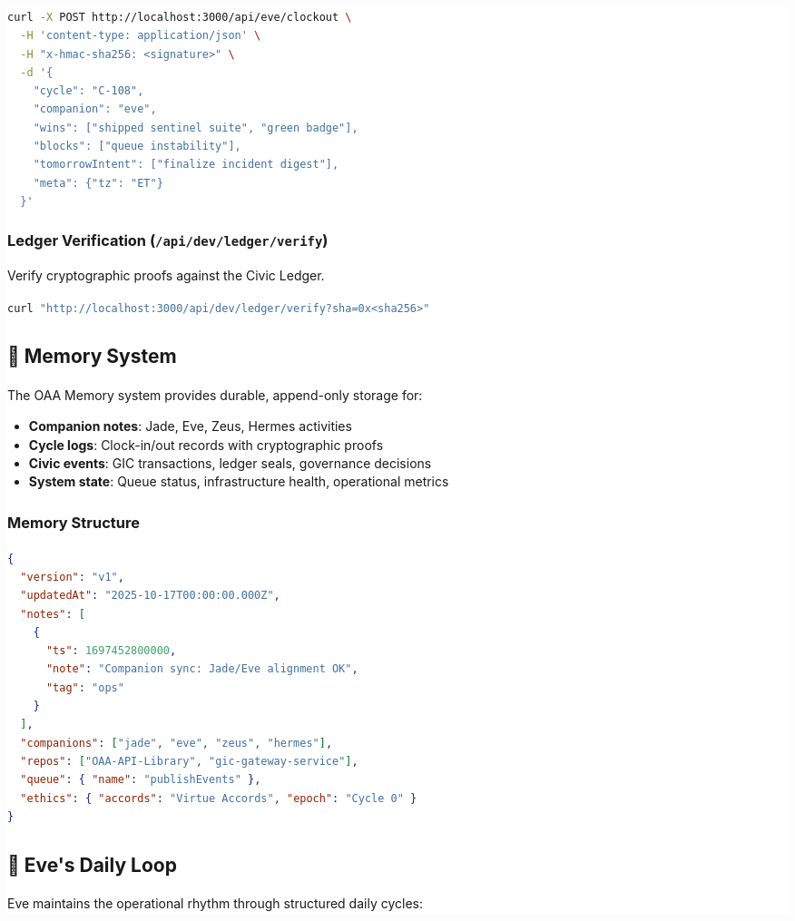 ```bash
curl -X POST http://localhost:3000/api/eve/clockout \
  -H 'content-type: application/json' \
  -H "x-hmac-sha256: <signature>" \
  -d '{
    "cycle": "C-108",
    "companion": "eve",
    "wins": ["shipped sentinel suite", "green badge"],
    "blocks": ["queue instability"],
    "tomorrowIntent": ["finalize incident digest"],
    "meta": {"tz": "ET"}
  }'
```

### Ledger Verification (`/api/dev/ledger/verify`)
Verify cryptographic proofs against the Civic Ledger.

```bash
curl "http://localhost:3000/api/dev/ledger/verify?sha=0x<sha256>"
```

## 🧠 Memory System

The OAA Memory system provides durable, append-only storage for:

- **Companion notes**: Jade, Eve, Zeus, Hermes activities
- **Cycle logs**: Clock-in/out records with cryptographic proofs
- **Civic events**: GIC transactions, ledger seals, governance decisions
- **System state**: Queue status, infrastructure health, operational metrics

### Memory Structure

```json
{
  "version": "v1",
  "updatedAt": "2025-10-17T00:00:00.000Z",
  "notes": [
    {
      "ts": 1697452800000,
      "note": "Companion sync: Jade/Eve alignment OK",
      "tag": "ops"
    }
  ],
  "companions": ["jade", "eve", "zeus", "hermes"],
  "repos": ["OAA-API-Library", "gic-gateway-service"],
  "queue": { "name": "publishEvents" },
  "ethics": { "accords": "Virtue Accords", "epoch": "Cycle 0" }
}
```

## 🔄 Eve's Daily Loop

Eve maintains the operational rhythm through structured daily cycles:
